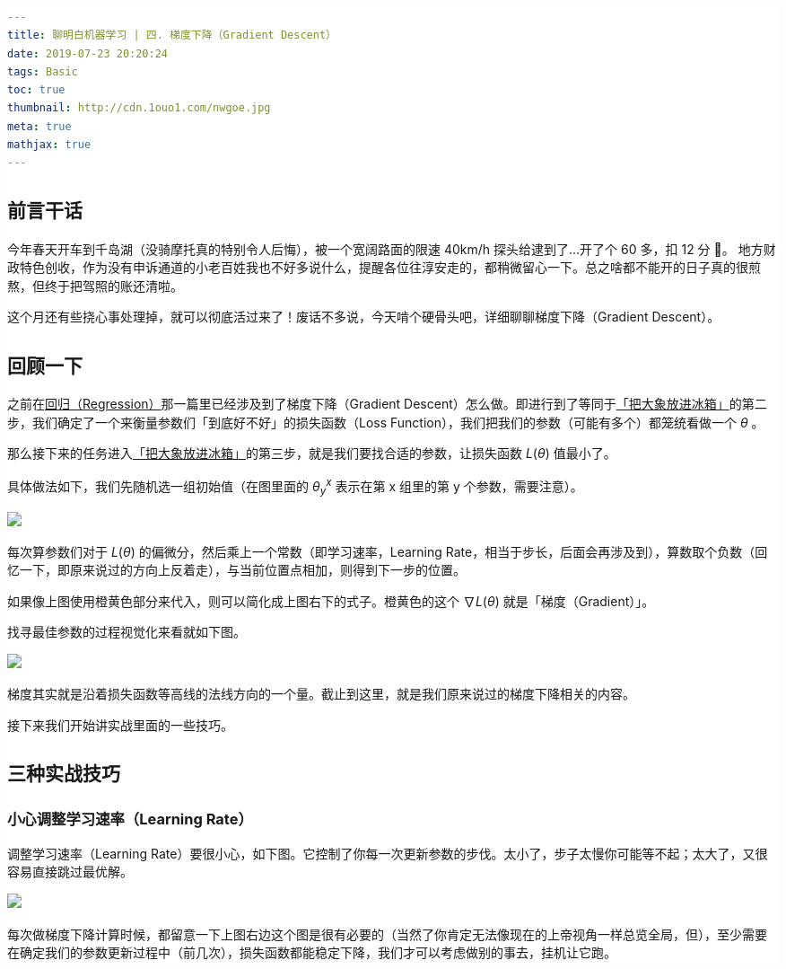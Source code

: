 ```yaml
---
title: 聊明白机器学习 | 四. 梯度下降（Gradient Descent）　       
date: 2019-07-23 20:20:24
tags: Basic
toc: true
thumbnail: http://cdn.1ouo1.com/nwgoe.jpg
meta: true
mathjax: true
---
```


## 前言干话

今年春天开车到千岛湖（没骑摩托真的特别令人后悔），被一个宽阔路面的限速 40km/h 探头给逮到了...开了个 60 多，扣 12 分 🙂。 地方财政特色创收，作为没有申诉通道的小老百姓我也不好多说什么，提醒各位往淳安走的，都稍微留心一下。总之啥都不能开的日子真的很煎熬，但终于把驾照的账还清啦。

这个月还有些挠心事处理掉，就可以彻底活过来了！废话不多说，今天啃个硬骨头吧，详细聊聊梯度下降（Gradient Descent）。



## 回顾一下

之前在[回归（Regression）](https://talk2.it/post/regression)那一篇里已经涉及到了梯度下降（Gradient Descent）怎么做。即进行到了等同于[「把大象放进冰箱」](/post/introduction#寻找答案三步走)的第二步，我们确定了一个来衡量参数们「到底好不好」的损失函数（Loss Function），我们把我们的参数（可能有多个）都笼统看做一个 $\theta$ 。

那么接下来的任务进入[「把大象放进冰箱」](/post/introduction#寻找答案三步走)的第三步，就是我们要找合适的参数，让损失函数 $L(\theta)$ 值最小了。

具体做法如下，我们先随机选一组初始值（在图里面的 $\theta_y^x$ 表示在第 x 组里的第 y 个参数，需要注意）。

![](http://cdn.1ouo1.com/em9xj.png)

每次算参数们对于 $L(\theta)$ 的偏微分，然后乘上一个常数（即学习速率，Learning Rate，相当于步长，后面会再涉及到），算数取个负数（回忆一下，即原来说过的方向上反着走），与当前位置点相加，则得到下一步的位置。

如果像上图使用橙黄色部分来代入，则可以简化成上图右下的式子。橙黄色的这个 $\nabla{L(\theta)}$ 就是「梯度（Gradient）」。

找寻最佳参数的过程视觉化来看就如下图。

![](http://cdn.1ouo1.com/vae1r.png)

梯度其实就是沿着损失函数等高线的法线方向的一个量。截止到这里，就是我们原来说过的梯度下降相关的内容。

接下来我们开始讲实战里面的一些技巧。

## 三种实战技巧
### 小心调整学习速率（Learning Rate） 

调整学习速率（Learning Rate）要很小心，如下图。它控制了你每一次更新参数的步伐。太小了，步子太慢你可能等不起；太大了，又很容易直接跳过最优解。

![](http://cdn.1ouo1.com/6g1de.png)

每次做梯度下降计算时候，都留意一下上图右边这个图是很有必要的（当然了你肯定无法像现在的上帝视角一样总览全局，但），至少需要在确定我们的参数更新过程中（前几次），损失函数都能稳定下降，我们才可以考虑做别的事去，挂机让它跑。
